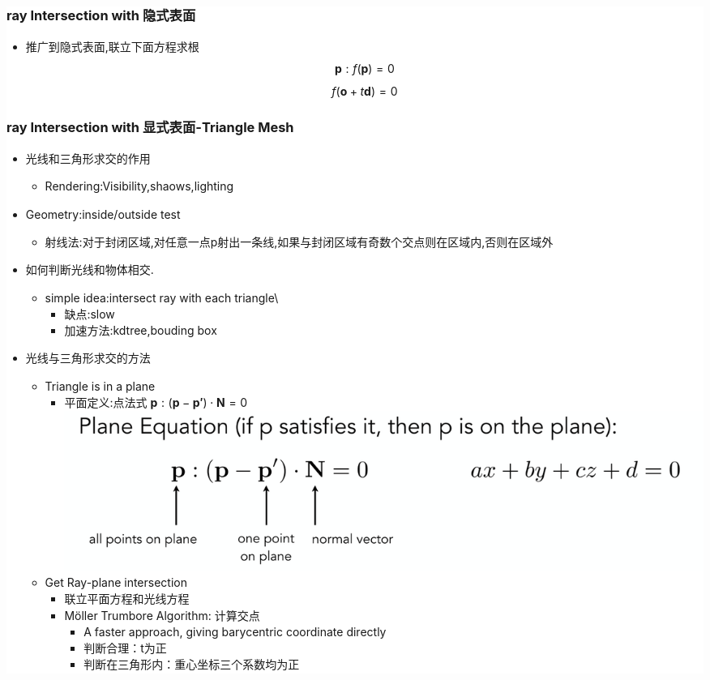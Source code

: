 ### ray Intersection with 隐式表面

* 推广到隐式表面,联立下面方程求根
    $$\mathbf{p} : f(\mathbf{p}) = 0$$
    $$f(\mathbf{o}+t \mathbf{d})=0$$

### ray Intersection with 显式表面-Triangle Mesh
- 光线和三角形求交的作用
  - Rendering:Visibility,shaows,lighting
- Geometry:inside/outside test
  - 射线法:对于封闭区域,对任意一点p射出一条线,如果与封闭区域有奇数个交点则在区域内,否则在区域外
- 如何判断光线和物体相交.
  - simple idea:intersect ray with each triangle\
    - 缺点:slow
    - 加速方法:kdtree,bouding box

- 光线与三角形求交的方法
  - Triangle is in a plane
    - 平面定义:点法式 $\mathbf{p}:(\mathbf{p}-\mathbf{p'} )\cdot \mathbf{N} = 0$
![](Games101/Plane_equation.png)
  - Get Ray-plane intersection
    - 联立平面方程和光线方程
    - Möller Trumbore Algorithm: 计算交点
        - A faster approach, giving barycentric coordinate directly
        - 判断合理：t为正
        - 判断在三角形内：重心坐标三个系数均为正